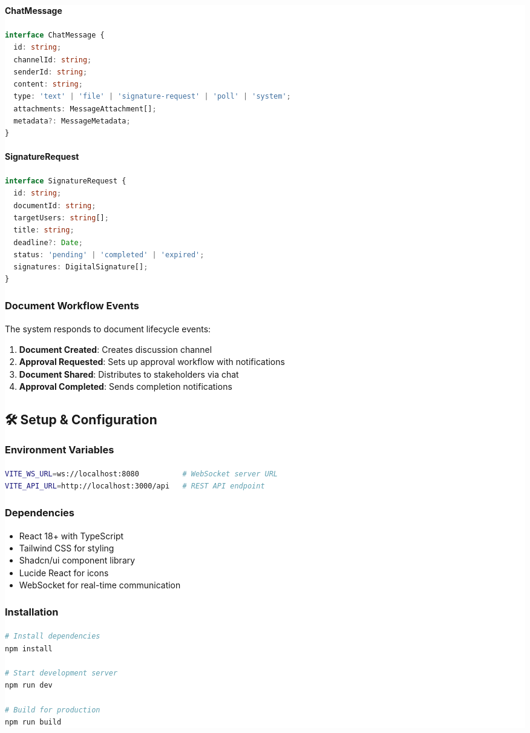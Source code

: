 #### ChatMessage
```typescript
interface ChatMessage {
  id: string;
  channelId: string;
  senderId: string;
  content: string;
  type: 'text' | 'file' | 'signature-request' | 'poll' | 'system';
  attachments: MessageAttachment[];
  metadata?: MessageMetadata;
}
```

#### SignatureRequest
```typescript
interface SignatureRequest {
  id: string;
  documentId: string;
  targetUsers: string[];
  title: string;
  deadline?: Date;
  status: 'pending' | 'completed' | 'expired';
  signatures: DigitalSignature[];
}
```

### Document Workflow Events

The system responds to document lifecycle events:

1. **Document Created**: Creates discussion channel
2. **Approval Requested**: Sets up approval workflow with notifications
3. **Document Shared**: Distributes to stakeholders via chat
4. **Approval Completed**: Sends completion notifications

## 🛠️ Setup & Configuration

### Environment Variables
```bash
VITE_WS_URL=ws://localhost:8080          # WebSocket server URL
VITE_API_URL=http://localhost:3000/api   # REST API endpoint
```

### Dependencies
- React 18+ with TypeScript
- Tailwind CSS for styling
- Shadcn/ui component library
- Lucide React for icons
- WebSocket for real-time communication

### Installation
```bash
# Install dependencies
npm install

# Start development server
npm run dev

# Build for production
npm run build
```
